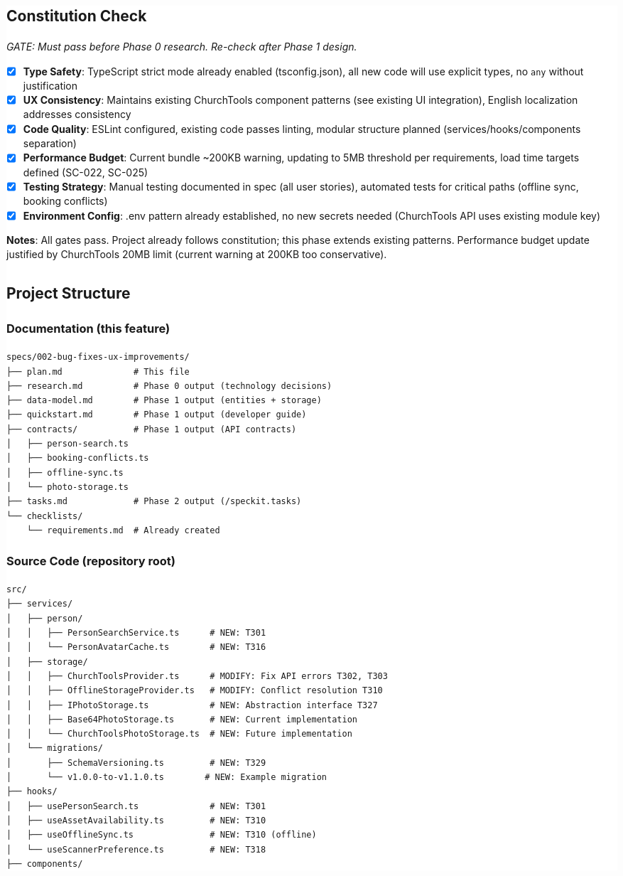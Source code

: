 ## Constitution Check

*GATE: Must pass before Phase 0 research. Re-check after Phase 1 design.*

- [x] **Type Safety**: TypeScript strict mode already enabled (tsconfig.json), all new code will use explicit types, no `any` without justification
- [x] **UX Consistency**: Maintains existing ChurchTools component patterns (see existing UI integration), English localization addresses consistency
- [x] **Code Quality**: ESLint configured, existing code passes linting, modular structure planned (services/hooks/components separation)
- [x] **Performance Budget**: Current bundle ~200KB warning, updating to 5MB threshold per requirements, load time targets defined (SC-022, SC-025)
- [x] **Testing Strategy**: Manual testing documented in spec (all user stories), automated tests for critical paths (offline sync, booking conflicts)
- [x] **Environment Config**: .env pattern already established, no new secrets needed (ChurchTools API uses existing module key)

**Notes**: All gates pass. Project already follows constitution; this phase extends existing patterns. Performance budget update justified by ChurchTools 20MB limit (current warning at 200KB too conservative).

## Project Structure

### Documentation (this feature)

```
specs/002-bug-fixes-ux-improvements/
├── plan.md              # This file
├── research.md          # Phase 0 output (technology decisions)
├── data-model.md        # Phase 1 output (entities + storage)
├── quickstart.md        # Phase 1 output (developer guide)
├── contracts/           # Phase 1 output (API contracts)
│   ├── person-search.ts
│   ├── booking-conflicts.ts
│   ├── offline-sync.ts
│   └── photo-storage.ts
├── tasks.md             # Phase 2 output (/speckit.tasks)
└── checklists/
    └── requirements.md  # Already created
```

### Source Code (repository root)

```
src/
├── services/
│   ├── person/
│   │   ├── PersonSearchService.ts      # NEW: T301
│   │   └── PersonAvatarCache.ts        # NEW: T316
│   ├── storage/
│   │   ├── ChurchToolsProvider.ts      # MODIFY: Fix API errors T302, T303
│   │   ├── OfflineStorageProvider.ts   # MODIFY: Conflict resolution T310
│   │   ├── IPhotoStorage.ts            # NEW: Abstraction interface T327
│   │   ├── Base64PhotoStorage.ts       # NEW: Current implementation
│   │   └── ChurchToolsPhotoStorage.ts  # NEW: Future implementation
│   └── migrations/
│       ├── SchemaVersioning.ts         # NEW: T329
│       └── v1.0.0-to-v1.1.0.ts        # NEW: Example migration
├── hooks/
│   ├── usePersonSearch.ts              # NEW: T301
│   ├── useAssetAvailability.ts         # NEW: T310
│   ├── useOfflineSync.ts               # NEW: T310 (offline)
│   └── useScannerPreference.ts         # NEW: T318
├── components/
```